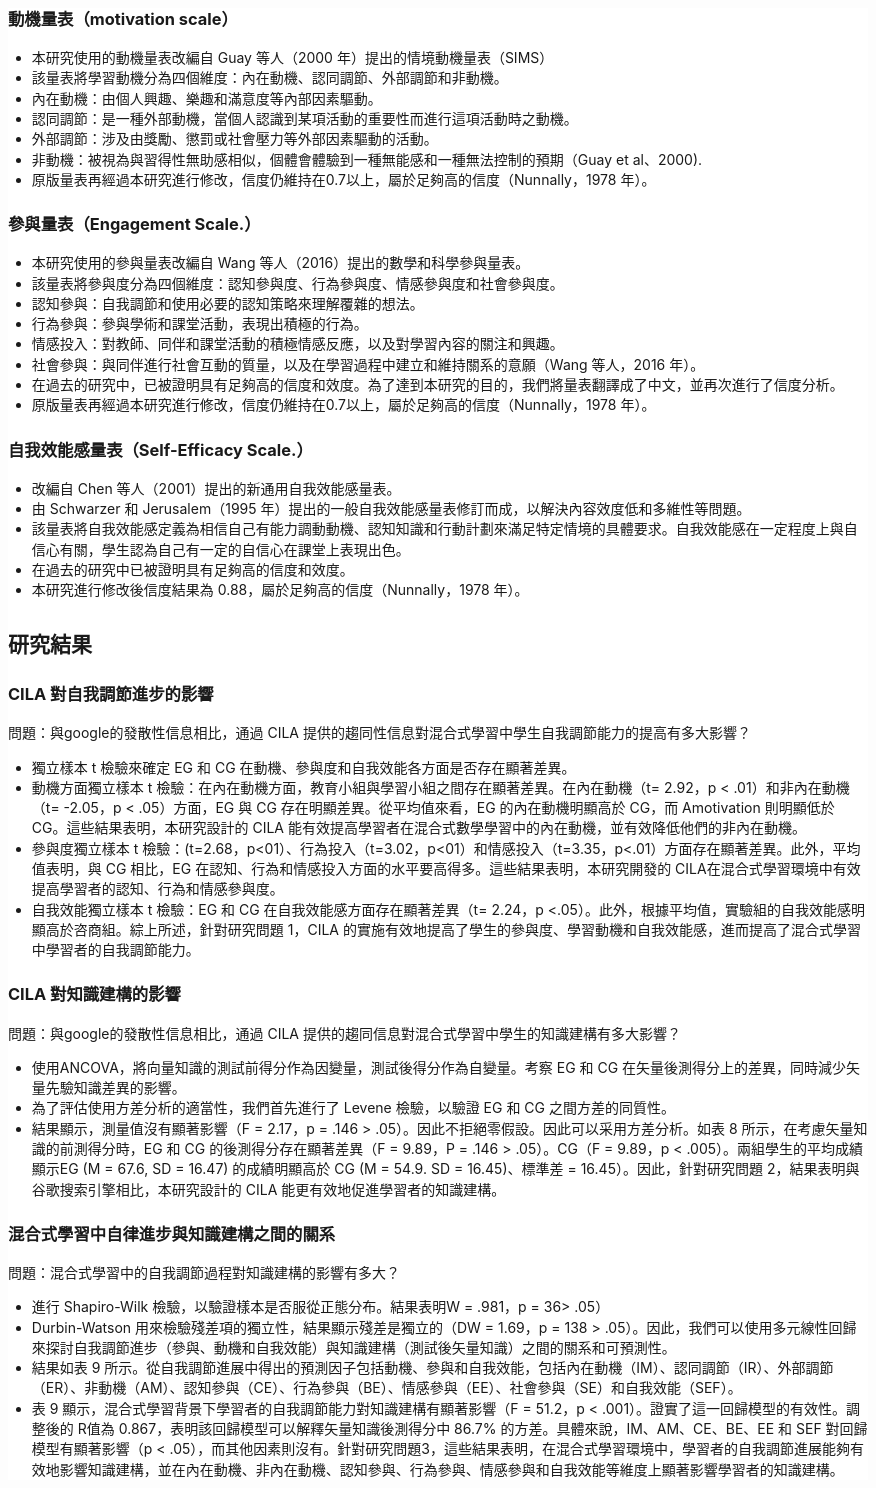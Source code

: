 
### 動機量表（motivation scale）
- 本研究使用的動機量表改編自 Guay 等人（2000 年）提出的情境動機量表（SIMS）
- 該量表將學習動機分為四個維度：內在動機、認同調節、外部調節和非動機。
- 內在動機：由個人興趣、樂趣和滿意度等內部因素驅動。
- 認同調節：是一種外部動機，當個人認識到某項活動的重要性而進行這項活動時之動機。
- 外部調節：涉及由獎勵、懲罰或社會壓力等外部因素驅動的活動。
- 非動機：被視為與習得性無助感相似，個體會體驗到一種無能感和一種無法控制的預期（Guay et al、2000).
- 原版量表再經過本研究進行修改，信度仍維持在0.7以上，屬於足夠高的信度（Nunnally，1978 年）。





### 參與量表（Engagement Scale.）

- 本研究使用的參與量表改編自 Wang 等人（2016）提出的數學和科學參與量表。
- 該量表將參與度分為四個維度：認知參與度、行為參與度、情感參與度和社會參與度。
- 認知參與：自我調節和使用必要的認知策略來理解覆雜的想法。
- 行為參與：參與學術和課堂活動，表現出積極的行為。
- 情感投入：對教師、同伴和課堂活動的積極情感反應，以及對學習內容的關注和興趣。
- 社會參與：與同伴進行社會互動的質量，以及在學習過程中建立和維持關系的意願（Wang 等人，2016 年）。
- 在過去的研究中，已被證明具有足夠高的信度和效度。為了達到本研究的目的，我們將量表翻譯成了中文，並再次進行了信度分析。
- 原版量表再經過本研究進行修改，信度仍維持在0.7以上，屬於足夠高的信度（Nunnally，1978 年）。

### 自我效能感量表（Self-Efficacy Scale.）

- 改編自 Chen 等人（2001）提出的新通用自我效能感量表。
- 由 Schwarzer 和 Jerusalem（1995 年）提出的一般自我效能感量表修訂而成，以解決內容效度低和多維性等問題。
- 該量表將自我效能感定義為相信自己有能力調動動機、認知知識和行動計劃來滿足特定情境的具體要求。自我效能感在一定程度上與自信心有關，學生認為自己有一定的自信心在課堂上表現出色。
- 在過去的研究中已被證明具有足夠高的信度和效度。
- 本研究進行修改後信度結果為 0.88，屬於足夠高的信度（Nunnally，1978 年）。

## 研究結果

### CILA 對自我調節進步的影響
問題：與google的發散性信息相比，通過 CILA 提供的趨同性信息對混合式學習中學生自我調節能力的提高有多大影響？
- 獨立樣本 t 檢驗來確定 EG 和 CG 在動機、參與度和自我效能各方面是否存在顯著差異。
- 動機方面獨立樣本 t 檢驗：在內在動機方面，教育小組與學習小組之間存在顯著差異。在內在動機（t= 2.92，p < .01）和非內在動機（t= -2.05，p < .05）方面，EG 與 CG 存在明顯差異。從平均值來看，EG 的內在動機明顯高於 CG，而 Amotivation 則明顯低於 CG。這些結果表明，本研究設計的 CILA 能有效提高學習者在混合式數學學習中的內在動機，並有效降低他們的非內在動機。
- 參與度獨立樣本 t 檢驗：(t=2.68，p<01）、行為投入（t=3.02，p<01）和情感投入（t=3.35，p<.01）方面存在顯著差異。此外，平均值表明，與 CG 相比，EG 在認知、行為和情感投入方面的水平要高得多。這些結果表明，本研究開發的 CILA在混合式學習環境中有效提高學習者的認知、行為和情感參與度。
- 自我效能獨立樣本 t 檢驗：EG 和 CG 在自我效能感方面存在顯著差異（t= 2.24，p <.05）。此外，根據平均值，實驗組的自我效能感明顯高於咨商組。綜上所述，針對研究問題 1，CILA 的實施有效地提高了學生的參與度、學習動機和自我效能感，進而提高了混合式學習中學習者的自我調節能力。

### CILA 對知識建構的影響
問題：與google的發散性信息相比，通過 CILA 提供的趨同信息對混合式學習中學生的知識建構有多大影響？
- 使用ANCOVA，將向量知識的測試前得分作為因變量，測試後得分作為自變量。考察 EG 和 CG 在矢量後測得分上的差異，同時減少矢量先驗知識差異的影響。
- 為了評估使用方差分析的適當性，我們首先進行了 Levene 檢驗，以驗證 EG 和 CG 之間方差的同質性。
- 結果顯示，測量值沒有顯著影響（F = 2.17，p = .146 > .05）。因此不拒絕零假設。因此可以采用方差分析。如表 8 所示，在考慮矢量知識的前測得分時，EG 和 CG 的後測得分存在顯著差異（F = 9.89，P = .146 > .05）。CG（F = 9.89，p < .005）。兩組學生的平均成績顯示EG (M = 67.6, SD = 16.47) 的成績明顯高於 CG (M = 54.9. SD = 16.45)、標準差 = 16.45）。因此，針對研究問題 2，結果表明與谷歌搜索引擎相比，本研究設計的 CILA 能更有效地促進學習者的知識建構。
### 混合式學習中自律進步與知識建構之間的關系
問題：﻿混合式學習中的自我調節過程對知識建構的影響有多大？ 
- 進行 Shapiro-Wilk 檢驗，以驗證樣本是否服從正態分布。結果表明W = .981，p = 36> .05）
- Durbin-Watson 用來檢驗殘差項的獨立性，結果顯示殘差是獨立的（DW = 1.69，p = 138 > .05）。因此，我們可以使用多元線性回歸來探討自我調節進步（參與、動機和自我效能）與知識建構（測試後矢量知識）之間的關系和可預測性。
- 結果如表 9 所示。從自我調節進展中得出的預測因子包括動機、參與和自我效能，包括內在動機（IM）、認同調節（IR）、外部調節（ER）、非動機（AM）、認知參與（CE）、行為參與（BE）、情感參與（EE）、社會參與（SE）和自我效能（SEF）。
- 表 9 顯示，混合式學習背景下學習者的自我調節能力對知識建構有顯著影響（F = 51.2，p < .001）。證實了這一回歸模型的有效性。調整後的 R值為 0.867，表明該回歸模型可以解釋矢量知識後測得分中 86.7% 的方差。具體來說，IM、AM、CE、BE、EE 和 SEF 對回歸模型有顯著影響（p < .05），而其他因素則沒有。針對研究問題3，這些結果表明，在混合式學習環境中，學習者的自我調節進展能夠有效地影響知識建構，並在內在動機、非內在動機、認知參與、行為參與、情感參與和自我效能等維度上顯著影響學習者的知識建構。
